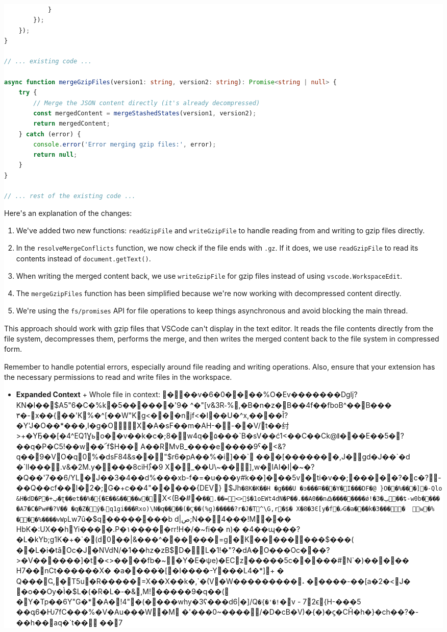 ```typescript:src/automerge.ts
            }
        });
    });
}

// ... existing code ...

async function mergeGzipFiles(version1: string, version2: string): Promise<string | null> {
    try {
        // Merge the JSON content directly (it's already decompressed)
        const mergedContent = mergeStashedStates(version1, version2);
        return mergedContent;
    } catch (error) {
        console.error('Error merging gzip files:', error);
        return null;
    }
}

// ... rest of the existing code ...
```

Here's an explanation of the changes:

1. We've added two new functions: `readGzipFile` and `writeGzipFile` to handle reading from and writing to gzip files directly.

2. In the `resolveMergeConflicts` function, we now check if the file ends with `.gz`. If it does, we use `readGzipFile` to read its contents instead of `document.getText()`.

3. When writing the merged content back, we use `writeGzipFile` for gzip files instead of using `vscode.WorkspaceEdit`.

4. The `mergeGzipFiles` function has been simplified because we're now working with decompressed content directly.

5. We're using the `fs/promises` API for file operations to keep things asynchronous and avoid blocking the main thread.

This approach should work with gzip files that VSCode can't display in the text editor. It reads the file contents directly from the file system, decompresses them, performs the merge, and then writes the merged content back to the file system in compressed form.

Remember to handle potential errors, especially around file reading and writing operations. Also, ensure that your extension has the necessary permissions to read and write files in the workspace.
 - **Expanded Context** + Whole file in context:
 �      ��v�6�0����%O�Ev�������Dgǉ?KN�l��$A5"6�C�%k�5������'9�
 	^�"[v&3R֊%, �B�n�z�B��4f��fboB^��B���	٣�-x��{��'K%�^[��W"Kg<���nјf<�I��U�^x,����Î?�Y'J�O��*���,I�g�OX �A�sF��m�AH-�-��V/t��纣>+�YҔ��[�4^EQ1Ɣьo��v��k�c�;8�w4q�۵�� �`B�sV��ć1<��C��Ck@ǁ���E��5�?��q�P�C5!��w ��՜f$H�� A��RMvB_����e����9ˁ�<&?q��9�VO�q0%�dsF84&s��"$r6�pA��%�i]��`	���[�������,J�gd�J��`�d	�`lI���.v&�2M.y����8ciH}֩�9	X�_��U\~��],w�IAI�I|�~�?�Q��'7��6/YL�J��3�4��d%���xb-f�=�u���y#k��]���5v�ti�v��;�����?�c�?-��Q��cf��l�2�;޸G�+c��4"�����{DEV}	$Jh`�8K�K��H
�g���U
�э���ʭ���Y�I���DF�@ }O��%���]�-Qlo&H�dD�P�+ݡ�ʈ��et��%�{�E��&����w�`Х<(B�#�`� �.��=<>$�1oEWt4dN�P��.��A0��n߷��������ǿ!�3�ݐ��ȶ-w0b�׷����A7�C�Pw#�?V��	�q�Z�ŷ�˕q1gi���Rxo)\N�q����(�Ҁ��(%g)�����?r�J�T^\G,r�$�
X�8�3Ͼ[y�f�ފG�a���k�3����	w�%���%����vWp`Lw7û�$q��������b	d|ص;N��4���!M��� HbK�:UX��hYi����.P�١�����rr!H�/�~fi�� n)�	�4��պ���?�L�kYb;g1K�+�`�(d0��|&���^������=g�K��������$���( ��L�i�tȃOc�J�NVdN/�1��hz�zΒ$D�L�1!�"?�dA�O���Oc���?>�V������]�t�<>����fb�~�Y�E�ψe)�ECz�����5c�����#N`�)����� H7��nCt������X�
�a����ٛ�[�I����-Y���L4�*]+
�	Q���Ҁ,�T5u�R�����=X��X��k�,`�(V�W���� �����˔	�����-��[a�2�<J� �o��Oy�Ì�$L�(�R�L�-�&,M!�����9�q��(	�Y�Tp��6Y"G�*�A�!4"�(����why�3ʕ���d6|�]/Q`�{�'�!`�v
- 72ϵ{H-���5
��գ6�Ƕ7fC���%�V�Au ���W�M
�'���0~����/�D�cB�V)�{�)�ϛ�CȞ�h�}�ch��?�-��h��׶aq�`t�� ��7